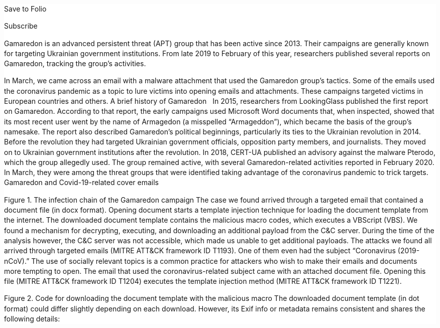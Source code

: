 



Save to Folio






 Subscribe












Gamaredon is an advanced persistent threat (APT) group that has been active since 2013. Their campaigns are generally known for targeting Ukrainian government institutions. From late 2019 to February of this year, researchers published several reports on Gamaredon, tracking the group’s activities.

In March, we came across an email with a malware attachment that used the Gamaredon group’s tactics. Some of the emails used the coronavirus pandemic as a topic to lure victims into opening emails and attachments. These campaigns targeted victims in European countries and others.
A brief history of Gamaredon
 
In 2015, researchers from LookingGlass published the first report on Gamaredon. According to that report, the early campaigns used Microsoft Word documents that, when inspected, showed that its most recent user went by the name of Armagedon (a misspelled “Armageddon”), which became the basis of the group’s namesake.
The report also described Gamaredon’s political beginnings, particularly its ties to the Ukrainian revolution in 2014. Before the revolution they had targeted Ukrainian government officials, opposition party members, and journalists. They moved on to Ukrainian government institutions after the revolution. In 2018, CERT-UA published an advisory against the malware Pterodo, which the group allegedly used.
The group remained active, with several Gamaredon-related activities reported in February 2020. In March, they were among the threat groups that were identified taking advantage of the coronavirus pandemic to trick targets.
Gamaredon and Covid-19-related cover emails

Figure 1. The infection chain of the Gamaredon campaign
The case we found arrived through a targeted email that contained a document file (in docx format). Opening document starts a template injection technique for loading the document template from the internet. The downloaded document template contains the malicious macro codes, which executes a VBScript (VBS). We found a mechanism for decrypting, executing, and downloading an additional payload from the C&C server. During the time of the analysis however, the C&C server was not accessible, which made us unable to get additional payloads.
The attacks we found all arrived through targeted emails (MITRE ATT&CK framework ID T1193). One of them even had the subject “Coronavirus (2019-nCoV).” The use of socially relevant topics is a common practice for attackers who wish to make their emails and documents more tempting to open. The email that used the coronavirus-related subject came with an attached document file. Opening this file (MITRE ATT&CK framework ID T1204) executes the template injection method (MITRE ATT&CK framework ID T1221).

Figure 2. Code for downloading the document template with the malicious macro
The downloaded document template (in dot format) could differ slightly depending on each download. However, its Exif info or metadata remains consistent and shares the following details:
